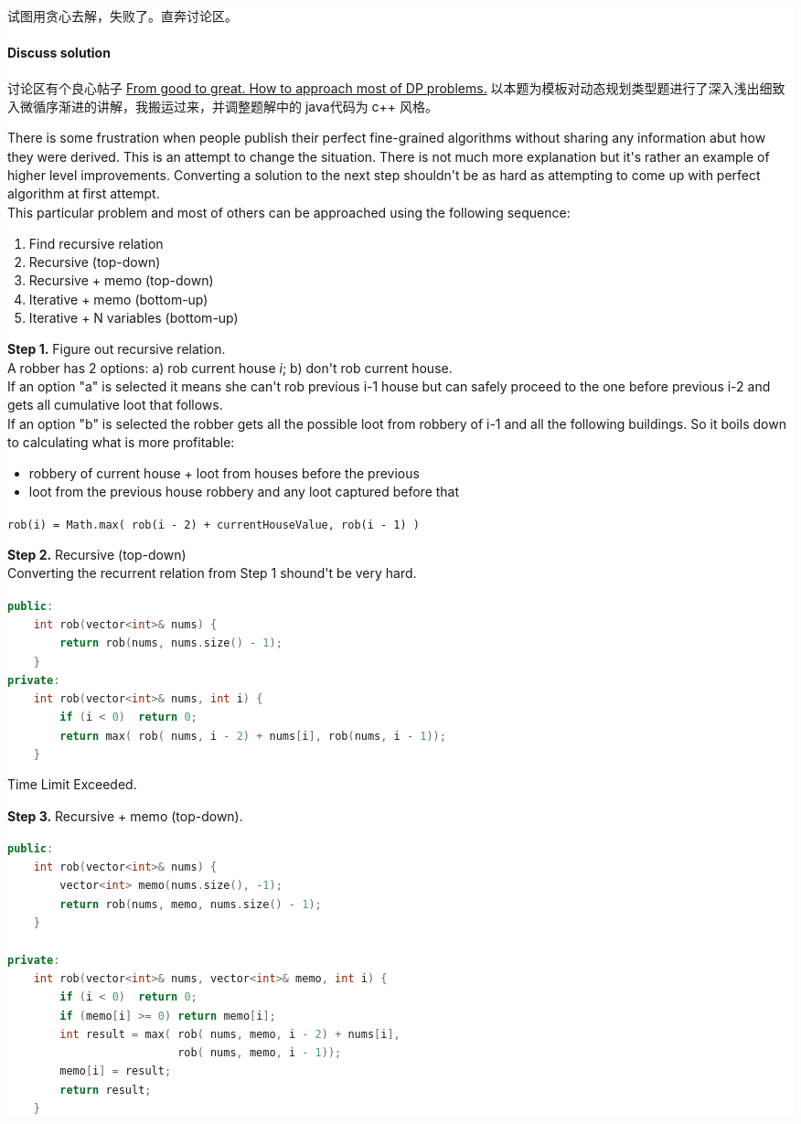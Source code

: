 试图用贪心去解，失败了。直奔讨论区。              

#### Discuss solution            
讨论区有个良心帖子 [From good to great. How to approach most of DP problems.](https://leetcode.com/problems/house-robber/discuss/156523/From-good-to-great.-How-to-approach-most-of-DP-problems.) 以本题为模板对动态规划类型题进行了深入浅出细致入微循序渐进的讲解，我搬运过来，并调整题解中的 java代码为 c++ 风格。

There is some frustration when people publish their perfect fine-grained algorithms without sharing any information abut how they were derived. This is an attempt to change the situation. There is not much more explanation but it's rather an example of higher level improvements. Converting a solution to the next step shouldn't be as hard as attempting to come up with perfect algorithm at first attempt.             
This particular problem and most of others can be approached using the following sequence:        
1. Find recursive relation           
2. Recursive (top-down)       
3. Recursive + memo (top-down)         
4. Iterative + memo (bottom-up)         
5. Iterative + N variables (bottom-up)       

**Step 1.** Figure out recursive relation.          
A robber has 2 options: a) rob current house *i*; b) don't rob current house.            
If an option "a" is selected it means she can't rob previous i-1 house but can safely proceed to the one before previous i-2 and gets all cumulative loot that follows.          
If an option "b" is selected the robber gets all the possible loot from robbery of i-1 and all the following buildings.
So it boils down to calculating what is more profitable:


* robbery of current house + loot from houses before the previous    
* loot from the previous house robbery and any loot captured before that

`rob(i) = Math.max( rob(i - 2) + currentHouseValue, rob(i - 1) )`       

**Step 2.** Recursive (top-down)         
Converting the recurrent relation from Step 1 shound't be very hard.        

```c++           
public:
    int rob(vector<int>& nums) {
        return rob(nums, nums.size() - 1);
    }
private:
    int rob(vector<int>& nums, int i) {
        if (i < 0)  return 0;
        return max( rob( nums, i - 2) + nums[i], rob(nums, i - 1));
    }           
```          
Time Limit Exceeded.           

**Step 3.** Recursive + memo (top-down).          

```c++          
public:
    int rob(vector<int>& nums) {
        vector<int> memo(nums.size(), -1);
        return rob(nums, memo, nums.size() - 1);
    }

private: 
    int rob(vector<int>& nums, vector<int>& memo, int i) {
        if (i < 0)  return 0;
        if (memo[i] >= 0) return memo[i];
        int result = max( rob( nums, memo, i - 2) + nums[i], 
                          rob( nums, memo, i - 1));
        memo[i] = result;
        return result;
    }
```              